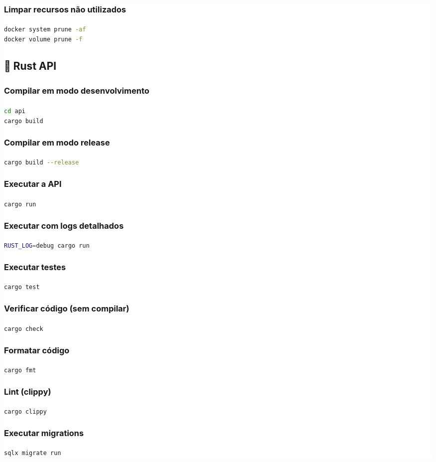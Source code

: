 ### Limpar recursos não utilizados
```bash
docker system prune -af
docker volume prune -f
```

## 🦀 Rust API

### Compilar em modo desenvolvimento
```bash
cd api
cargo build
```

### Compilar em modo release
```bash
cargo build --release
```

### Executar a API
```bash
cargo run
```

### Executar com logs detalhados
```bash
RUST_LOG=debug cargo run
```

### Executar testes
```bash
cargo test
```

### Verificar código (sem compilar)
```bash
cargo check
```

### Formatar código
```bash
cargo fmt
```

### Lint (clippy)
```bash
cargo clippy
```

### Executar migrations
```bash
sqlx migrate run
```
